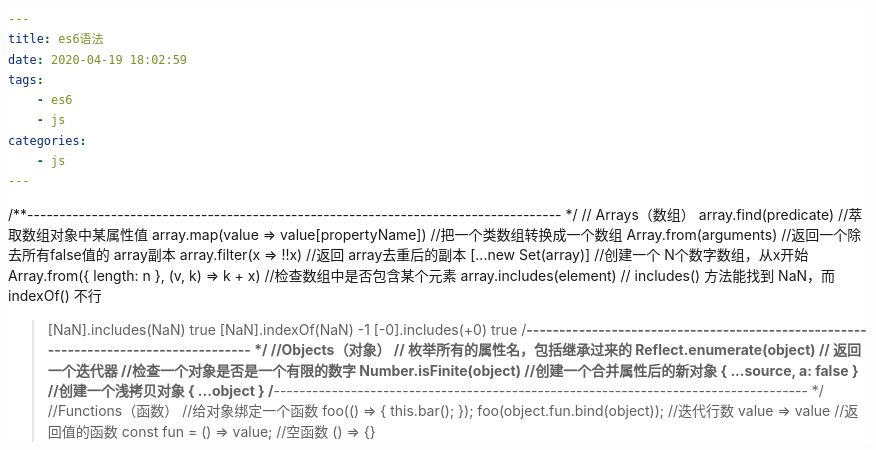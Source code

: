 ```yaml
---
title: es6语法
date: 2020-04-19 18:02:59
tags:
    - es6
    - js
categories:
    - js
---
```



/**----------------------------------------------------------------------------------- */
// Arrays（数组）
array.find(predicate)
//萃取数组对象中某属性值
array.map(value => value[propertyName])
//把一个类数组转换成一个数组
Array.from(arguments)
//返回一个除去所有false值的 array副本
array.filter(x => !!x)
//返回 array去重后的副本
[...new Set(array)]
//创建一个 N个数字数组，从x开始
Array.from({ length: n }, (v, k) => k + x)
//检查数组中是否包含某个元素
array.includes(element)
// includes() 方法能找到 NaN，而 indexOf() 不行
> [NaN].includes(NaN)
true
> [NaN].indexOf(NaN)
-1
> [-0].includes(+0)
true
/**----------------------------------------------------------------------------------- */
//Objects（对象）
// 枚举所有的属性名，包括继承过来的
Reflect.enumerate(object) // 返回一个迭代器
//检查一个对象是否是一个有限的数字
Number.isFinite(object)
//创建一个合并属性后的新对象
{ ...source, a: false }
//创建一个浅拷贝对象
{ ...object }
/**----------------------------------------------------------------------------------- */
//Functions（函数）
//给对象绑定一个函数
foo(() => {
this.bar();
});
foo(object.fun.bind(object));
//迭代行数
value => value
//返回值的函数
const fun = () => value;
//空函数
() => {}
